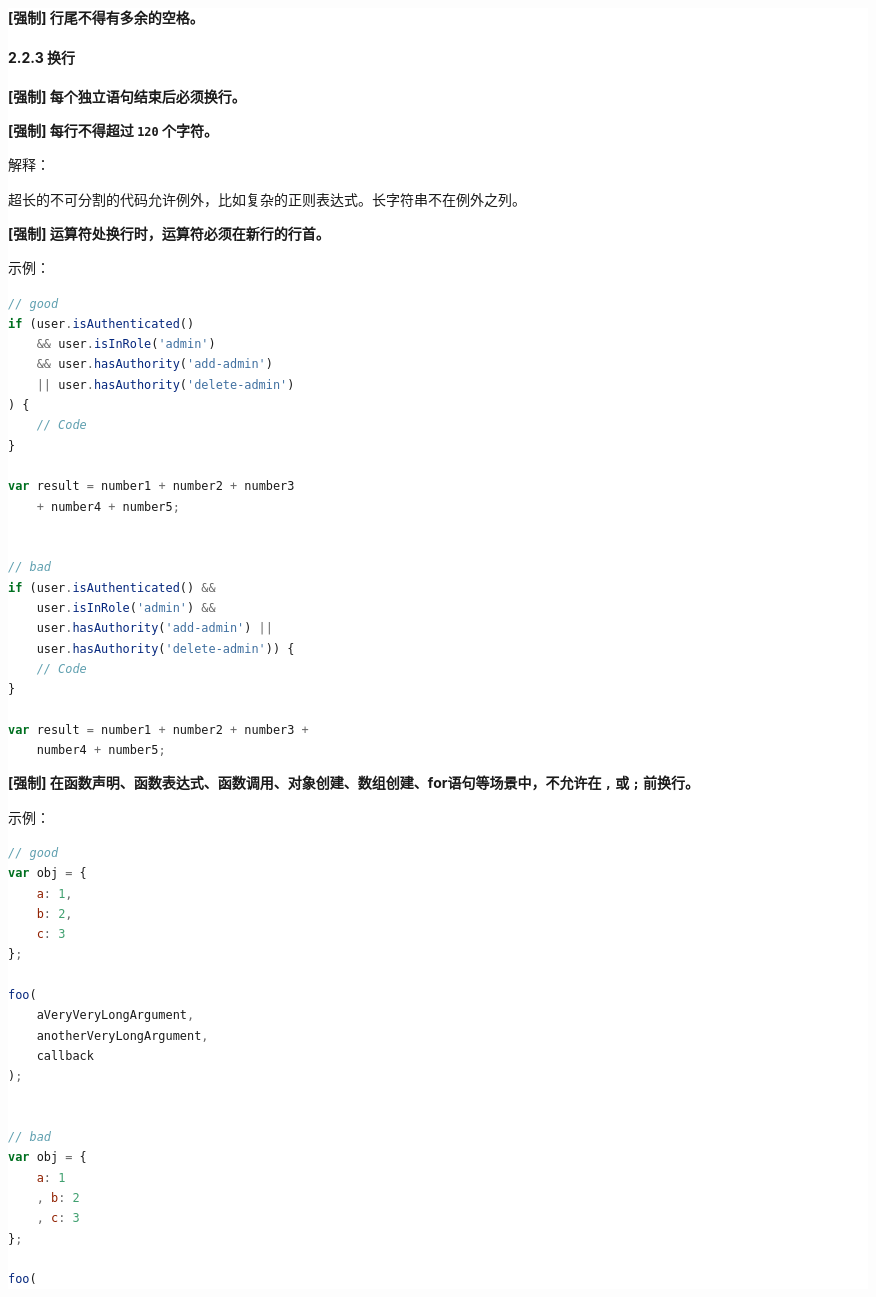 **[强制] 行尾不得有多余的空格。**

#### 2.2.3 换行

**[强制] 每个独立语句结束后必须换行。**

**[强制] 每行不得超过 `120` 个字符。**

解释：

超长的不可分割的代码允许例外，比如复杂的正则表达式。长字符串不在例外之列。

**[强制] 运算符处换行时，运算符必须在新行的行首。**

示例：

```javascript
// good
if (user.isAuthenticated()
    && user.isInRole('admin')
    && user.hasAuthority('add-admin')
    || user.hasAuthority('delete-admin')
) {
    // Code
}

var result = number1 + number2 + number3
    + number4 + number5;


// bad
if (user.isAuthenticated() &&
    user.isInRole('admin') &&
    user.hasAuthority('add-admin') ||
    user.hasAuthority('delete-admin')) {
    // Code
}

var result = number1 + number2 + number3 +
    number4 + number5;
```

**[强制] 在函数声明、函数表达式、函数调用、对象创建、数组创建、for语句等场景中，不允许在 `,` 或 `;` 前换行。**

示例：

```javascript
// good
var obj = {
    a: 1,
    b: 2,
    c: 3
};

foo(
    aVeryVeryLongArgument,
    anotherVeryLongArgument,
    callback
);


// bad
var obj = {
    a: 1
    , b: 2
    , c: 3
};

foo(
```

[1]: https://zh.wikipedia.org/zh-cn/%E9%A7%9D%E5%B3%B0%E5%BC%8F%E5%A4%A7%E5%B0%8F%E5%AF%AB
[2]: http://es5.github.io/#x7.6.1
[3]: http://es5.github.io/#D
[4]: http://sizzlejs.com/